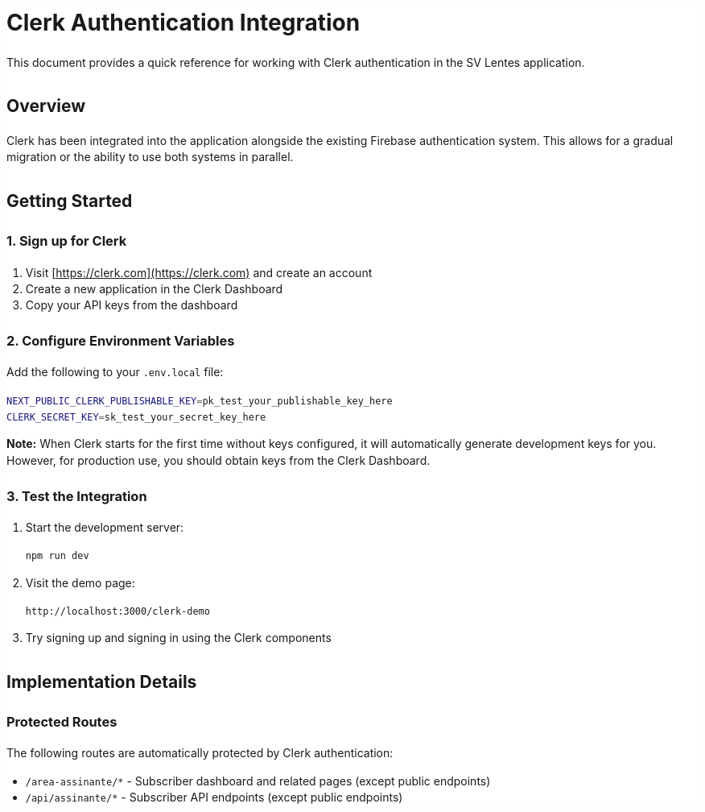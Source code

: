 # Clerk Authentication Integration

This document provides a quick reference for working with Clerk authentication in the SV Lentes application.

## Overview

Clerk has been integrated into the application alongside the existing Firebase authentication system. This allows for a gradual migration or the ability to use both systems in parallel.

## Getting Started

### 1. Sign up for Clerk

1. Visit [https://clerk.com](https://clerk.com) and create an account
2. Create a new application in the Clerk Dashboard
3. Copy your API keys from the dashboard

### 2. Configure Environment Variables

Add the following to your `.env.local` file:

```bash
NEXT_PUBLIC_CLERK_PUBLISHABLE_KEY=pk_test_your_publishable_key_here
CLERK_SECRET_KEY=sk_test_your_secret_key_here
```

**Note:** When Clerk starts for the first time without keys configured, it will automatically generate development keys for you. However, for production use, you should obtain keys from the Clerk Dashboard.

### 3. Test the Integration

1. Start the development server:
   ```bash
   npm run dev
   ```

2. Visit the demo page:
   ```
   http://localhost:3000/clerk-demo
   ```

3. Try signing up and signing in using the Clerk components

## Implementation Details

### Protected Routes

The following routes are automatically protected by Clerk authentication:

- `/area-assinante/*` - Subscriber dashboard and related pages (except public endpoints)
- `/api/assinante/*` - Subscriber API endpoints (except public endpoints)
